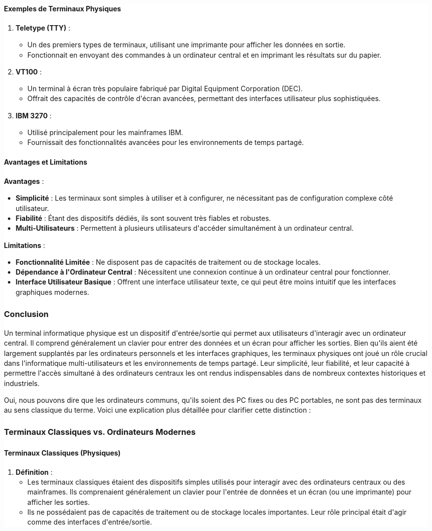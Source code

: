 #### Exemples de Terminaux Physiques

1. **Teletype (TTY)** :
   - Un des premiers types de terminaux, utilisant une imprimante pour afficher les données en sortie.
   - Fonctionnait en envoyant des commandes à un ordinateur central et en imprimant les résultats sur du papier.

2. **VT100** :
   - Un terminal à écran très populaire fabriqué par Digital Equipment Corporation (DEC).
   - Offrait des capacités de contrôle d'écran avancées, permettant des interfaces utilisateur plus sophistiquées.

3. **IBM 3270** :
   - Utilisé principalement pour les mainframes IBM.
   - Fournissait des fonctionnalités avancées pour les environnements de temps partagé.

#### Avantages et Limitations

**Avantages** :
- **Simplicité** : Les terminaux sont simples à utiliser et à configurer, ne nécessitant pas de configuration complexe côté utilisateur.
- **Fiabilité** : Étant des dispositifs dédiés, ils sont souvent très fiables et robustes.
- **Multi-Utilisateurs** : Permettent à plusieurs utilisateurs d'accéder simultanément à un ordinateur central.

**Limitations** :
- **Fonctionnalité Limitée** : Ne disposent pas de capacités de traitement ou de stockage locales.
- **Dépendance à l'Ordinateur Central** : Nécessitent une connexion continue à un ordinateur central pour fonctionner.
- **Interface Utilisateur Basique** : Offrent une interface utilisateur texte, ce qui peut être moins intuitif que les interfaces graphiques modernes.

### Conclusion

Un terminal informatique physique est un dispositif d'entrée/sortie qui permet aux utilisateurs d'interagir avec un ordinateur central. Il comprend généralement un clavier pour entrer des données et un écran pour afficher les sorties. Bien qu'ils aient été largement supplantés par les ordinateurs personnels et les interfaces graphiques, les terminaux physiques ont joué un rôle crucial dans l'informatique multi-utilisateurs et les environnements de temps partagé. Leur simplicité, leur fiabilité, et leur capacité à permettre l'accès simultané à des ordinateurs centraux les ont rendus indispensables dans de nombreux contextes historiques et industriels.

Oui, nous pouvons dire que les ordinateurs communs, qu'ils soient des PC fixes ou des PC portables, ne sont pas des terminaux au sens classique du terme. Voici une explication plus détaillée pour clarifier cette distinction :

### Terminaux Classiques vs. Ordinateurs Modernes

#### Terminaux Classiques (Physiques)
1. **Définition** :
   - Les terminaux classiques étaient des dispositifs simples utilisés pour interagir avec des ordinateurs centraux ou des mainframes. Ils comprenaient généralement un clavier pour l'entrée de données et un écran (ou une imprimante) pour afficher les sorties.
   - Ils ne possédaient pas de capacités de traitement ou de stockage locales importantes. Leur rôle principal était d'agir comme des interfaces d'entrée/sortie.

